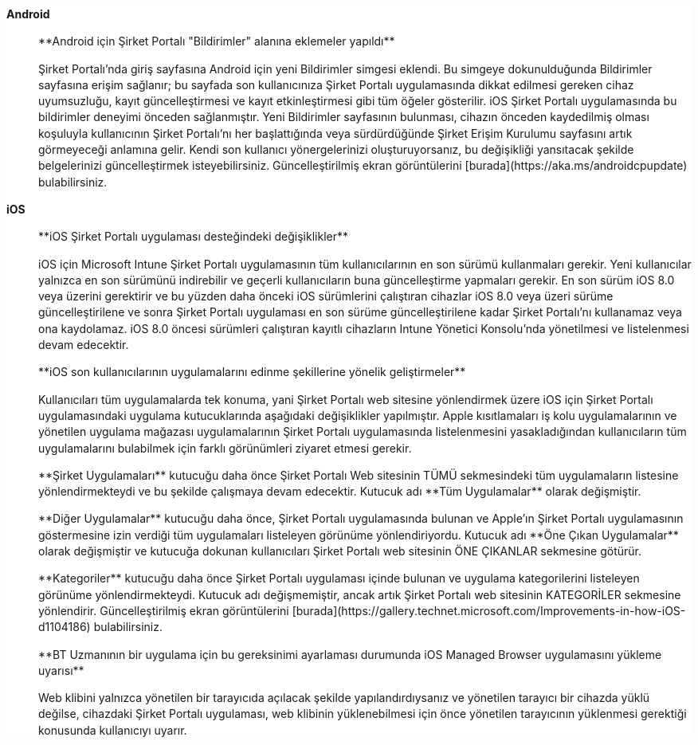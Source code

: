 __Android__

<p style="margin-left: 40px">**Android için Şirket Portalı "Bildirimler" alanına eklemeler yapıldı**<br/>
<p style="margin-left: 40px">Şirket Portalı’nda giriş sayfasına Android için yeni Bildirimler simgesi eklendi. Bu simgeye dokunulduğunda Bildirimler sayfasına erişim sağlanır; bu sayfada son kullanıcınıza Şirket Portalı uygulamasında dikkat edilmesi gereken cihaz uyumsuzluğu, kayıt güncelleştirmesi ve kayıt etkinleştirmesi gibi tüm öğeler gösterilir. iOS Şirket Portalı uygulamasında bu bildirimler deneyimi önceden sağlanmıştır. Yeni Bildirimler sayfasının bulunması, cihazın önceden kaydedilmiş olması koşuluyla kullanıcının Şirket Portalı’nı her başlattığında veya sürdürdüğünde Şirket Erişim Kurulumu sayfasını artık görmeyeceği anlamına gelir. Kendi son kullanıcı yönergelerinizi oluşturuyorsanız, bu değişikliği yansıtacak şekilde belgelerinizi güncelleştirmek isteyebilirsiniz. Güncelleştirilmiş ekran görüntülerini [burada](https://aka.ms/androidcpupdate) bulabilirsiniz.  

__iOS__
<p style="margin-left: 40px">**iOS Şirket Portalı uygulaması desteğindeki değişiklikler**<br/>
<p style="margin-left: 40px">iOS için Microsoft Intune Şirket Portalı uygulamasının tüm kullanıcılarının en son sürümü kullanmaları gerekir. Yeni kullanıcılar yalnızca en son sürümünü indirebilir ve geçerli kullanıcıların buna güncelleştirme yapmaları gerekir. En son sürüm iOS 8.0 veya üzerini gerektirir ve bu yüzden daha önceki iOS sürümlerini çalıştıran cihazlar iOS 8.0 veya üzeri sürüme güncelleştirilene ve sonra Şirket Portalı uygulaması en son sürüme güncelleştirilene kadar Şirket Portalı’nı kullanamaz veya ona kaydolamaz. iOS 8.0 öncesi sürümleri çalıştıran kayıtlı cihazların Intune Yönetici Konsolu’nda yönetilmesi ve listelenmesi devam edecektir.


<p style="margin-left: 40px">**iOS son kullanıcılarının uygulamalarını edinme şekillerine yönelik geliştirmeler**<br/>
<p style="margin-left: 40px">Kullanıcıları tüm uygulamalarda tek konuma, yani Şirket Portalı web sitesine yönlendirmek üzere iOS için Şirket Portalı uygulamasındaki uygulama kutucuklarında aşağıdaki değişiklikler yapılmıştır. Apple kısıtlamaları iş kolu uygulamalarının ve yönetilen uygulama mağazası uygulamalarının Şirket Portalı uygulamasında listelenmesini yasakladığından kullanıcıların tüm uygulamalarını bulabilmek için farklı görünümleri ziyaret etmesi gerekir.

<p style="margin-left: 40px">**Şirket Uygulamaları** kutucuğu daha önce Şirket Portalı Web sitesinin TÜMÜ sekmesindeki tüm uygulamaların listesine yönlendirmekteydi ve bu şekilde çalışmaya devam edecektir. Kutucuk adı **Tüm Uygulamalar** olarak değişmiştir.

<p style="margin-left: 40px">**Diğer Uygulamalar** kutucuğu daha önce, Şirket Portalı uygulamasında bulunan ve Apple’ın Şirket Portalı uygulamasının göstermesine izin verdiği tüm uygulamaları listeleyen görünüme yönlendiriyordu. Kutucuk adı **Öne Çıkan Uygulamalar** olarak değişmiştir ve kutucuğa dokunan kullanıcıları Şirket Portalı web sitesinin ÖNE ÇIKANLAR sekmesine götürür.

<p style="margin-left: 40px">**Kategoriler** kutucuğu daha önce Şirket Portalı uygulaması içinde bulunan ve uygulama kategorilerini listeleyen görünüme yönlendirmekteydi. Kutucuk adı değişmemiştir, ancak artık Şirket Portalı web sitesinin KATEGORİLER sekmesine yönlendirir. Güncelleştirilmiş ekran görüntülerini [burada](https://gallery.technet.microsoft.com/Improvements-in-how-iOS-d1104186) bulabilirsiniz.
  

<p style="margin-left: 40px">**BT Uzmanının bir uygulama için bu gereksinimi ayarlaması durumunda iOS Managed Browser uygulamasını yükleme uyarısı**<br/>
<p style="margin-left: 40px">Web klibini yalnızca yönetilen bir tarayıcıda açılacak şekilde yapılandırdıysanız ve yönetilen tarayıcı bir cihazda yüklü değilse, cihazdaki Şirket Portalı uygulaması, web klibinin yüklenebilmesi için önce yönetilen tarayıcının yüklenmesi gerektiği konusunda kullanıcıyı uyarır.
  